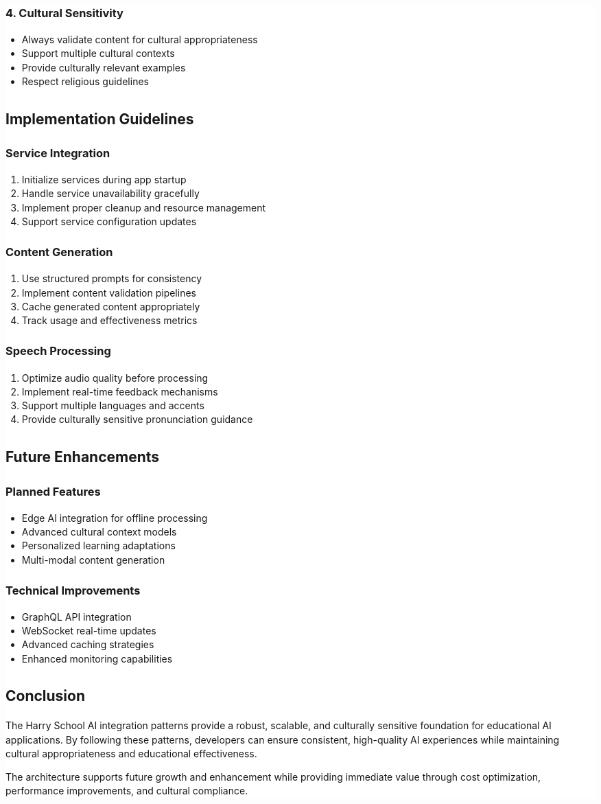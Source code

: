 ### 4. Cultural Sensitivity
- Always validate content for cultural appropriateness
- Support multiple cultural contexts
- Provide culturally relevant examples
- Respect religious guidelines

## Implementation Guidelines

### Service Integration
1. Initialize services during app startup
2. Handle service unavailability gracefully
3. Implement proper cleanup and resource management
4. Support service configuration updates

### Content Generation
1. Use structured prompts for consistency
2. Implement content validation pipelines
3. Cache generated content appropriately
4. Track usage and effectiveness metrics

### Speech Processing
1. Optimize audio quality before processing
2. Implement real-time feedback mechanisms
3. Support multiple languages and accents
4. Provide culturally sensitive pronunciation guidance

## Future Enhancements

### Planned Features
- Edge AI integration for offline processing
- Advanced cultural context models
- Personalized learning adaptations
- Multi-modal content generation

### Technical Improvements
- GraphQL API integration
- WebSocket real-time updates
- Advanced caching strategies
- Enhanced monitoring capabilities

## Conclusion

The Harry School AI integration patterns provide a robust, scalable, and culturally sensitive foundation for educational AI applications. By following these patterns, developers can ensure consistent, high-quality AI experiences while maintaining cultural appropriateness and educational effectiveness.

The architecture supports future growth and enhancement while providing immediate value through cost optimization, performance improvements, and cultural compliance.